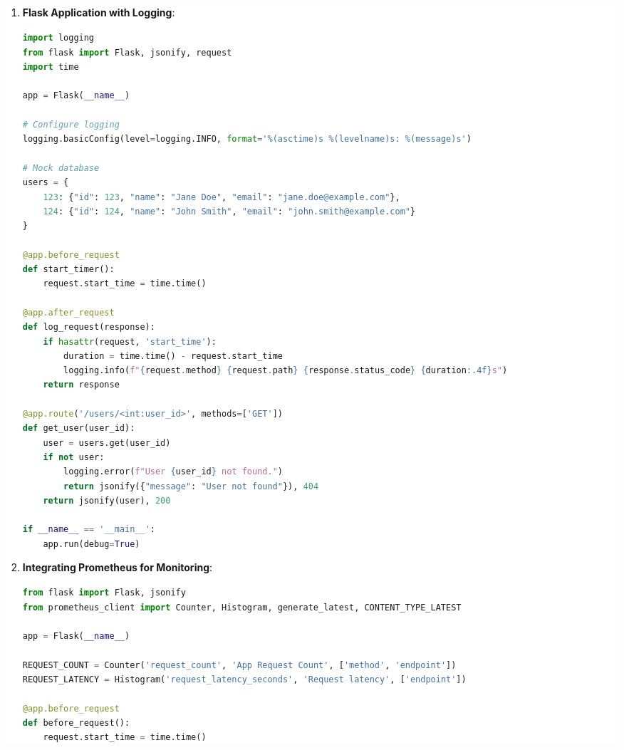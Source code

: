 1. **Flask Application with Logging**:
    ```python
    import logging
    from flask import Flask, jsonify, request
    import time

    app = Flask(__name__)

    # Configure logging
    logging.basicConfig(level=logging.INFO, format='%(asctime)s %(levelname)s: %(message)s')

    # Mock database
    users = {
        123: {"id": 123, "name": "Jane Doe", "email": "jane.doe@example.com"},
        124: {"id": 124, "name": "John Smith", "email": "john.smith@example.com"}
    }

    @app.before_request
    def start_timer():
        request.start_time = time.time()

    @app.after_request
    def log_request(response):
        if hasattr(request, 'start_time'):
            duration = time.time() - request.start_time
            logging.info(f"{request.method} {request.path} {response.status_code} {duration:.4f}s")
        return response

    @app.route('/users/<int:user_id>', methods=['GET'])
    def get_user(user_id):
        user = users.get(user_id)
        if not user:
            logging.error(f"User {user_id} not found.")
            return jsonify({"message": "User not found"}), 404
        return jsonify(user), 200

    if __name__ == '__main__':
        app.run(debug=True)
    ```

2. **Integrating Prometheus for Monitoring**:
    ```python
    from flask import Flask, jsonify
    from prometheus_client import Counter, Histogram, generate_latest, CONTENT_TYPE_LATEST

    app = Flask(__name__)

    REQUEST_COUNT = Counter('request_count', 'App Request Count', ['method', 'endpoint'])
    REQUEST_LATENCY = Histogram('request_latency_seconds', 'Request latency', ['endpoint'])

    @app.before_request
    def before_request():
        request.start_time = time.time()
